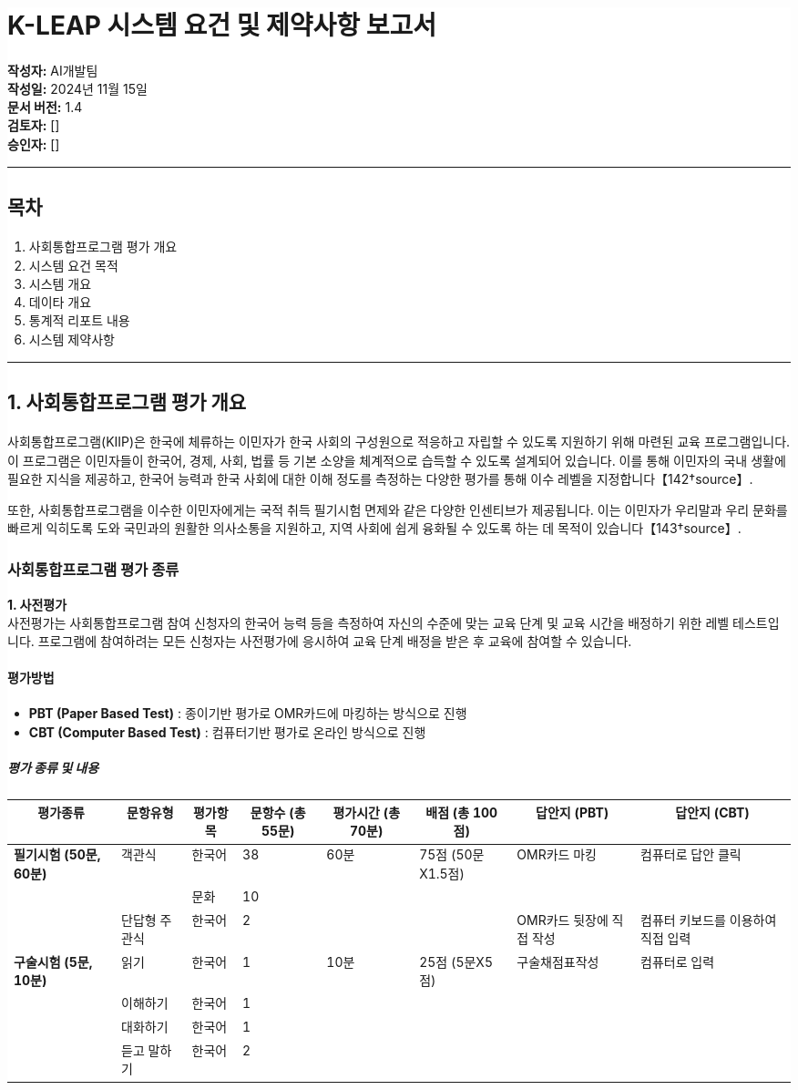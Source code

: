 # **K-LEAP 시스템 요건 및 제약사항 보고서**

**작성자:** AI개발팀  
**작성일:** 2024년 11월 15일  
**문서 버전:** 1.4  
**검토자:** []  
**승인자:** []

---

## **목차**

1. 사회통합프로그램 평가 개요
2. 시스템 요건 목적
3. 시스템 개요
4. 데이타 개요
5. 통계적 리포트 내용
6. 시스템 제약사항

---

## **1. 사회통합프로그램 평가 개요**

사회통합프로그램(KIIP)은 한국에 체류하는 이민자가 한국 사회의 구성원으로 적응하고 자립할 수 있도록 지원하기 위해 마련된 교육 프로그램입니다. 이 프로그램은 이민자들이 한국어, 경제, 사회, 법률 등 기본 소양을 체계적으로 습득할 수 있도록 설계되어 있습니다. 이를 통해 이민자의 국내 생활에 필요한 지식을 제공하고, 한국어 능력과 한국 사회에 대한 이해 정도를 측정하는 다양한 평가를 통해 이수 레벨을 지정합니다【142†source】.

또한, 사회통합프로그램을 이수한 이민자에게는 국적 취득 필기시험 면제와 같은 다양한 인센티브가 제공됩니다. 이는 이민자가 우리말과 우리 문화를 빠르게 익히도록 도와 국민과의 원활한 의사소통을 지원하고, 지역 사회에 쉽게 융화될 수 있도록 하는 데 목적이 있습니다【143†source】.

### **사회통합프로그램 평가 종류**

**1. 사전평가**  
사전평가는 사회통합프로그램 참여 신청자의 한국어 능력 등을 측정하여 자신의 수준에 맞는 교육 단계 및 교육 시간을 배정하기 위한 레벨 테스트입니다. 프로그램에 참여하려는 모든 신청자는 사전평가에 응시하여 교육 단계 배정을 받은 후 교육에 참여할 수 있습니다.

#### 평가방법

- **PBT (Paper Based Test)** : 종이기반 평가로 OMR카드에 마킹하는 방식으로 진행
- **CBT (Computer Based Test)** : 컴퓨터기반 평가로 온라인 방식으로 진행

##### 평가 종류 및 내용

| 평가종류                  | 문항유형      | 평가항목 | 문항수 (총 55문) | 평가시간 (총 70분) | 배점 (총 100점)   | 답안지 (PBT)             | 답안지 (CBT)                       |
| ------------------------- | ------------- | -------- | ---------------- | ------------------ | ----------------- | ------------------------ | ---------------------------------- |
| **필기시험 (50문, 60분)** | 객관식        | 한국어   | 38               | 60분               | 75점 (50문X1.5점) | OMR카드 마킹             | 컴퓨터로 답안 클릭                 |
|                           |               | 문화     | 10               |                    |                   |                          |                                    |
|                           | 단답형 주관식 | 한국어   | 2                |                    |                   | OMR카드 뒷장에 직접 작성 | 컴퓨터 키보드를 이용하여 직접 입력 |
| **구술시험 (5문, 10분)**  | 읽기          | 한국어   | 1                | 10분               | 25점 (5문X5점)    | 구술채점표작성           | 컴퓨터로 입력                      |
|                           | 이해하기      | 한국어   | 1                |                    |                   |                          |                                    |
|                           | 대화하기      | 한국어   | 1                |                    |                   |                          |                                    |
|                           | 듣고 말하기   | 한국어   | 2                |                    |                   |                          |                                    |
